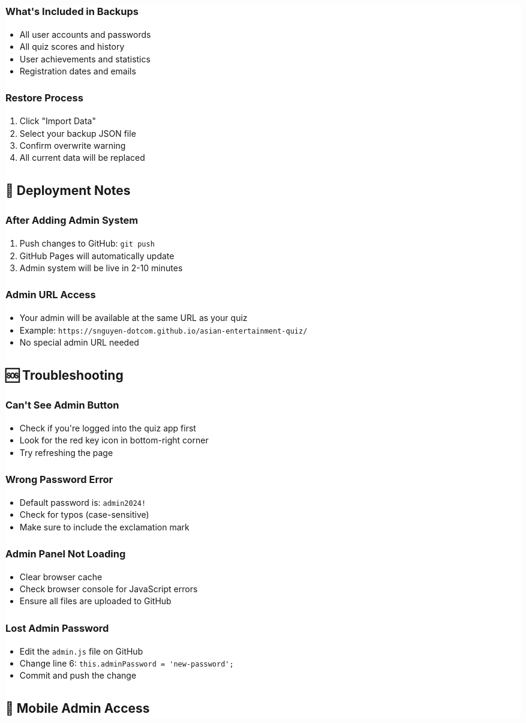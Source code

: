 ### **What's Included in Backups**
- All user accounts and passwords
- All quiz scores and history
- User achievements and statistics
- Registration dates and emails

### **Restore Process**
1. Click "Import Data"
2. Select your backup JSON file
3. Confirm overwrite warning
4. All current data will be replaced

## 🚀 **Deployment Notes**

### **After Adding Admin System**
1. Push changes to GitHub: `git push`
2. GitHub Pages will automatically update
3. Admin system will be live in 2-10 minutes

### **Admin URL Access**
- Your admin will be available at the same URL as your quiz
- Example: `https://snguyen-dotcom.github.io/asian-entertainment-quiz/`
- No special admin URL needed

## 🆘 **Troubleshooting**

### **Can't See Admin Button**
- Check if you're logged into the quiz app first
- Look for the red key icon in bottom-right corner
- Try refreshing the page

### **Wrong Password Error**
- Default password is: `admin2024!`
- Check for typos (case-sensitive)
- Make sure to include the exclamation mark

### **Admin Panel Not Loading**
- Clear browser cache
- Check browser console for JavaScript errors
- Ensure all files are uploaded to GitHub

### **Lost Admin Password**
- Edit the `admin.js` file on GitHub
- Change line 6: `this.adminPassword = 'new-password';`
- Commit and push the change

## 📱 **Mobile Admin Access**
